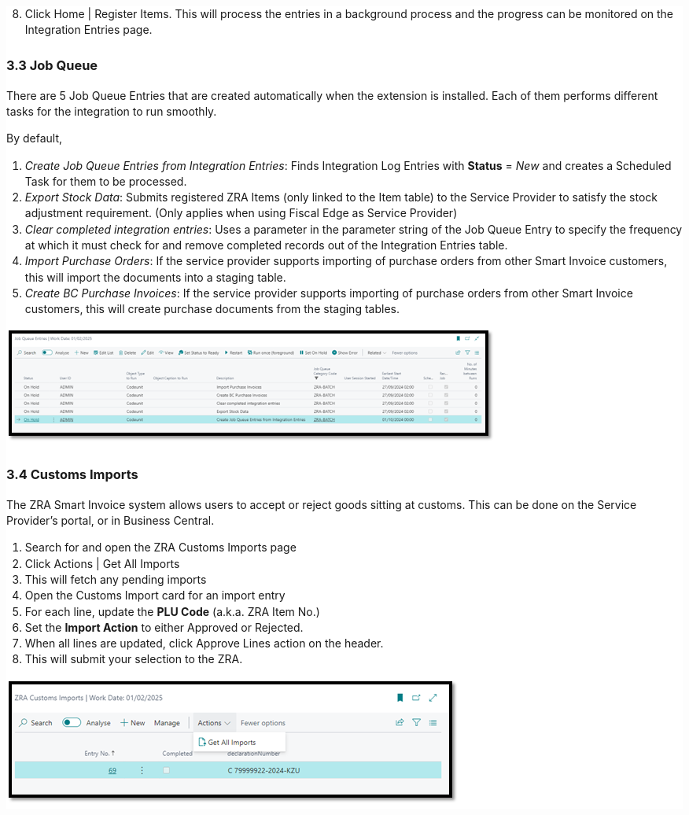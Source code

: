 8. Click Home | Register Items. This will process the entries in a background process and the progress can be monitored on the Integration Entries page.

### 3.3 <a name="_toc178688699"></a>Job Queue
There are 5 Job Queue Entries that are created automatically when the extension is installed. Each of them performs different tasks for the integration to run smoothly.

By default,

1. *Create Job Queue Entries from Integration Entries*: Finds Integration Log Entries with **Status** = *New* and creates a Scheduled Task for them to be processed.
1. *Export Stock Data*: Submits registered ZRA Items (only linked to the Item table) to the Service Provider to satisfy the stock adjustment requirement. (Only applies when using Fiscal Edge as Service Provider)
1. *Clear completed integration entries*: Uses a parameter in the parameter string of the Job Queue Entry to specify the frequency at which it must check for and remove completed records out of the Integration Entries table.
1. *Import Purchase Orders*: If the service provider supports importing of purchase orders from other Smart Invoice customers, this will import the documents into a staging table.
1. *Create BC Purchase Invoices*: If the service provider supports importing of purchase orders from other Smart Invoice customers, this will create purchase documents from the staging tables.

![image013](./docs/Braintree%20ZRA%20Smart%20Invoice%20Connector%20User%20Guide_files/image013.png)

### 3.4 <a name="_toc178688700"></a>Customs Imports
The ZRA Smart Invoice system allows users to accept or reject goods sitting at customs. This can be done on the Service Provider’s portal, or in Business Central.

1. Search for and open the ZRA Customs Imports page
2. Click Actions | Get All Imports
3. This will fetch any pending imports
4. Open the Customs Import card for an import entry
5. For each line, update the **PLU Code** (a.k.a. ZRA Item No.)
6. Set the **Import Action** to either Approved or Rejected.
7. When all lines are updated, click Approve Lines action on the header.
1. This will submit your selection to the ZRA.

![image014](./docs/Braintree%20ZRA%20Smart%20Invoice%20Connector%20User%20Guide_files/image014.png)
